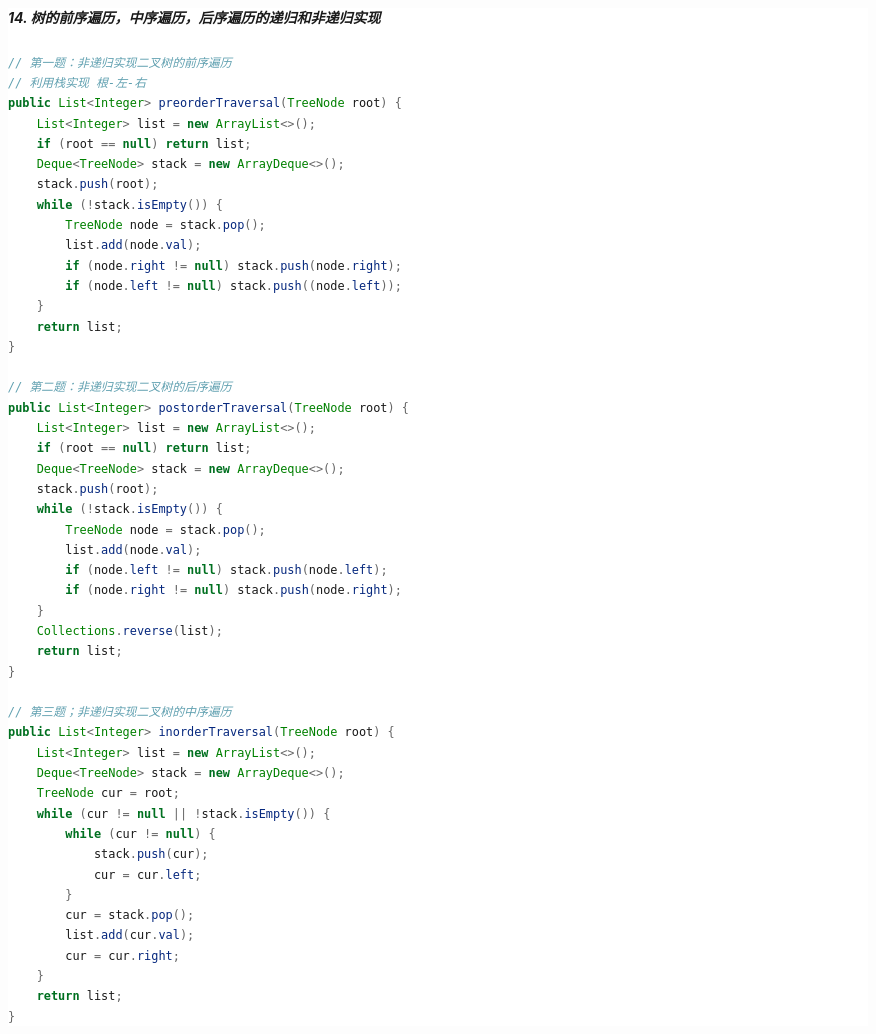 ```java
```

##### 14. 树的前序遍历，中序遍历，后序遍历的递归和非递归实现

```java
// 第一题：非递归实现二叉树的前序遍历
// 利用栈实现 根-左-右
public List<Integer> preorderTraversal(TreeNode root) {
    List<Integer> list = new ArrayList<>();
    if (root == null) return list;
    Deque<TreeNode> stack = new ArrayDeque<>();
    stack.push(root);
    while (!stack.isEmpty()) {
        TreeNode node = stack.pop();
        list.add(node.val);
        if (node.right != null) stack.push(node.right);
        if (node.left != null) stack.push((node.left));
    }
    return list;
}

// 第二题：非递归实现二叉树的后序遍历
public List<Integer> postorderTraversal(TreeNode root) {
    List<Integer> list = new ArrayList<>();
    if (root == null) return list;
    Deque<TreeNode> stack = new ArrayDeque<>();
    stack.push(root);
    while (!stack.isEmpty()) {
        TreeNode node = stack.pop();
        list.add(node.val);
        if (node.left != null) stack.push(node.left);
        if (node.right != null) stack.push(node.right);
    }
    Collections.reverse(list);
    return list;
}

// 第三题；非递归实现二叉树的中序遍历
public List<Integer> inorderTraversal(TreeNode root) {
    List<Integer> list = new ArrayList<>();
    Deque<TreeNode> stack = new ArrayDeque<>();
    TreeNode cur = root;
    while (cur != null || !stack.isEmpty()) {
        while (cur != null) {
            stack.push(cur);
            cur = cur.left;
        }
        cur = stack.pop();
        list.add(cur.val);
        cur = cur.right;
    }
    return list;
}
```

